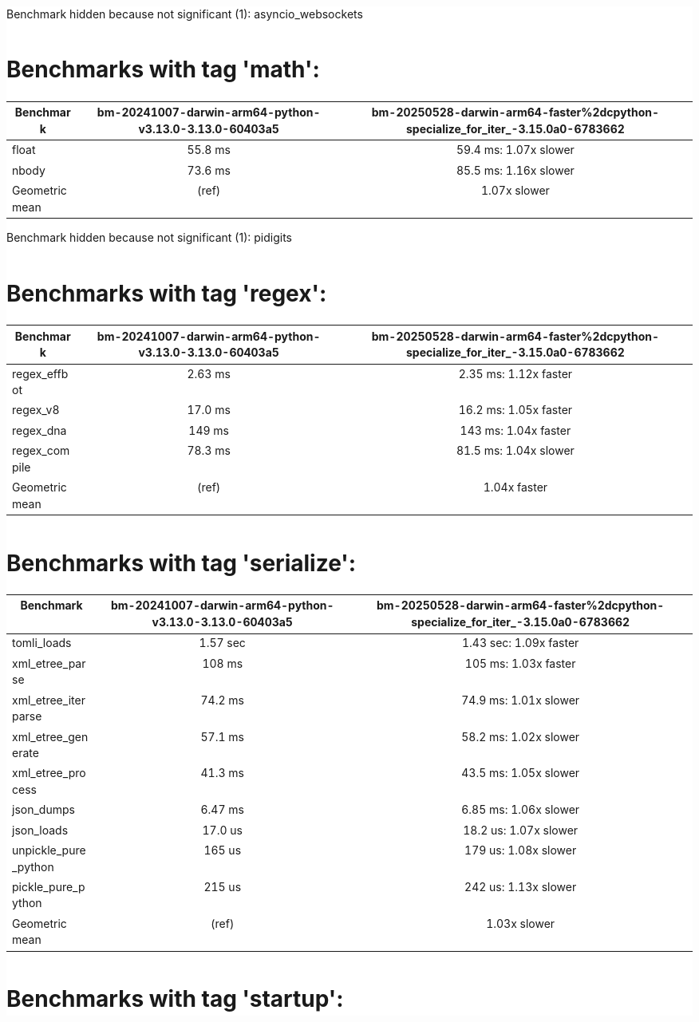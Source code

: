 Benchmark hidden because not significant (1): asyncio_websockets

Benchmarks with tag 'math':
===========================

| Benchmark      | bm-20241007-darwin-arm64-python-v3.13.0-3.13.0-60403a5 | bm-20250528-darwin-arm64-faster%2dcpython-specialize_for_iter_-3.15.0a0-6783662 |
|----------------|:------------------------------------------------------:|:-------------------------------------------------------------------------------:|
| float          | 55.8 ms                                                | 59.4 ms: 1.07x slower                                                           |
| nbody          | 73.6 ms                                                | 85.5 ms: 1.16x slower                                                           |
| Geometric mean | (ref)                                                  | 1.07x slower                                                                    |

Benchmark hidden because not significant (1): pidigits

Benchmarks with tag 'regex':
============================

| Benchmark      | bm-20241007-darwin-arm64-python-v3.13.0-3.13.0-60403a5 | bm-20250528-darwin-arm64-faster%2dcpython-specialize_for_iter_-3.15.0a0-6783662 |
|----------------|:------------------------------------------------------:|:-------------------------------------------------------------------------------:|
| regex_effbot   | 2.63 ms                                                | 2.35 ms: 1.12x faster                                                           |
| regex_v8       | 17.0 ms                                                | 16.2 ms: 1.05x faster                                                           |
| regex_dna      | 149 ms                                                 | 143 ms: 1.04x faster                                                            |
| regex_compile  | 78.3 ms                                                | 81.5 ms: 1.04x slower                                                           |
| Geometric mean | (ref)                                                  | 1.04x faster                                                                    |

Benchmarks with tag 'serialize':
================================

| Benchmark            | bm-20241007-darwin-arm64-python-v3.13.0-3.13.0-60403a5 | bm-20250528-darwin-arm64-faster%2dcpython-specialize_for_iter_-3.15.0a0-6783662 |
|----------------------|:------------------------------------------------------:|:-------------------------------------------------------------------------------:|
| tomli_loads          | 1.57 sec                                               | 1.43 sec: 1.09x faster                                                          |
| xml_etree_parse      | 108 ms                                                 | 105 ms: 1.03x faster                                                            |
| xml_etree_iterparse  | 74.2 ms                                                | 74.9 ms: 1.01x slower                                                           |
| xml_etree_generate   | 57.1 ms                                                | 58.2 ms: 1.02x slower                                                           |
| xml_etree_process    | 41.3 ms                                                | 43.5 ms: 1.05x slower                                                           |
| json_dumps           | 6.47 ms                                                | 6.85 ms: 1.06x slower                                                           |
| json_loads           | 17.0 us                                                | 18.2 us: 1.07x slower                                                           |
| unpickle_pure_python | 165 us                                                 | 179 us: 1.08x slower                                                            |
| pickle_pure_python   | 215 us                                                 | 242 us: 1.13x slower                                                            |
| Geometric mean       | (ref)                                                  | 1.03x slower                                                                    |

Benchmarks with tag 'startup':
==============================
